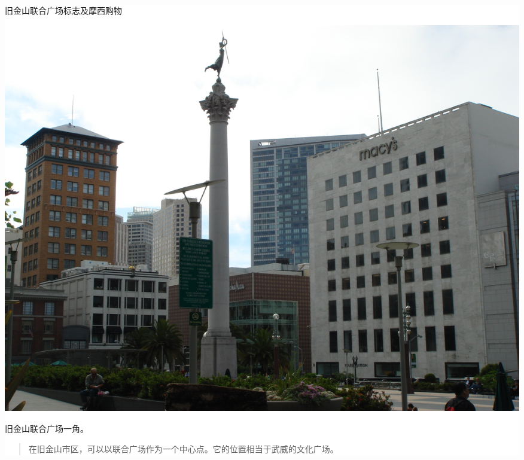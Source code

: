 旧金山联合广场标志及摩西购物

![旧金山联合广场标志及摩西购物](/image/american-suspense/DSC03341.JPG)

旧金山联合广场一角。

> 在旧金山市区，可以以联合广场作为一个中心点。它的位置相当于武威的文化广场。
